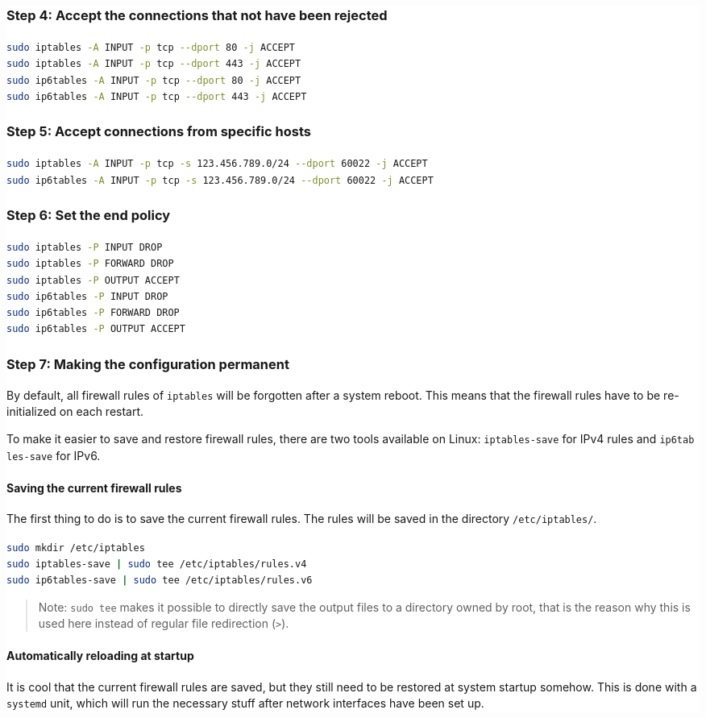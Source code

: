 ### Step 4: Accept the connections that not have been rejected

```sh
sudo iptables -A INPUT -p tcp --dport 80 -j ACCEPT
sudo iptables -A INPUT -p tcp --dport 443 -j ACCEPT
sudo ip6tables -A INPUT -p tcp --dport 80 -j ACCEPT
sudo ip6tables -A INPUT -p tcp --dport 443 -j ACCEPT
```

### Step 5: Accept connections from specific hosts

```sh
sudo iptables -A INPUT -p tcp -s 123.456.789.0/24 --dport 60022 -j ACCEPT
sudo ip6tables -A INPUT -p tcp -s 123.456.789.0/24 --dport 60022 -j ACCEPT
```

### Step 6: Set the end policy

```sh
sudo iptables -P INPUT DROP
sudo iptables -P FORWARD DROP
sudo iptables -P OUTPUT ACCEPT
sudo ip6tables -P INPUT DROP
sudo ip6tables -P FORWARD DROP
sudo ip6tables -P OUTPUT ACCEPT
```

### Step 7: Making the configuration permanent

By default, all firewall rules of `iptables` will be forgotten after a system reboot. This means that the firewall rules have to be re-initialized on each restart.

To make it easier to save and restore firewall rules, there are two tools available on Linux: `iptables-save` for IPv4 rules and `ip6tables-save` for IPv6.

#### Saving the current firewall rules

The first thing to do is to save the current firewall rules. The rules will be saved in the directory `/etc/iptables/`.

```sh
sudo mkdir /etc/iptables
sudo iptables-save | sudo tee /etc/iptables/rules.v4
sudo ip6tables-save | sudo tee /etc/iptables/rules.v6
```

> Note: `sudo tee` makes it possible to directly save the output files to a directory owned by root, that is the reason why this is used here instead of regular file redirection (`>`).

#### Automatically reloading at startup

It is cool that the current firewall rules are saved, but they still need to be restored at system startup somehow. This is done with a `systemd` unit, which will run the necessary stuff after network interfaces have been set up.
